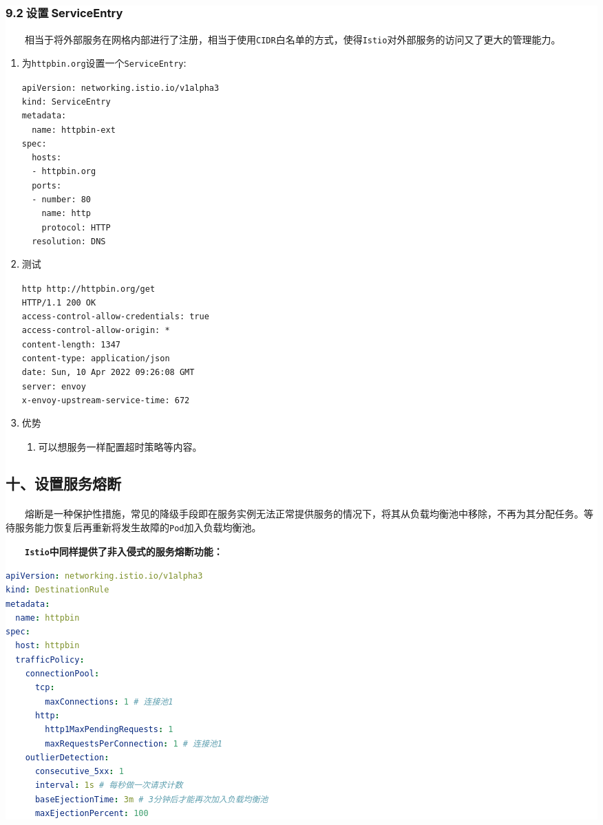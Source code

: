    

### 9.2 设置 ServiceEntry

&emsp;&emsp;相当于将外部服务在网格内部进行了注册，相当于使用`CIDR`白名单的方式，使得`Istio`对外部服务的访问又了更大的管理能力。

1. 为`httpbin.org`设置一个`ServiceEntry`:

   ```shell
   apiVersion: networking.istio.io/v1alpha3
   kind: ServiceEntry
   metadata:
     name: httpbin-ext
   spec:
     hosts:
     - httpbin.org
     ports:
     - number: 80
       name: http
       protocol: HTTP
     resolution: DNS
   ```

2. 测试

   ```shell
   http http://httpbin.org/get
   HTTP/1.1 200 OK
   access-control-allow-credentials: true
   access-control-allow-origin: *
   content-length: 1347
   content-type: application/json
   date: Sun, 10 Apr 2022 09:26:08 GMT
   server: envoy
   x-envoy-upstream-service-time: 672
   ```

3. 优势

   1. 可以想服务一样配置超时策略等内容。



## 十、设置服务熔断

&emsp;&emsp;熔断是一种保护性措施，常见的降级手段即在服务实例无法正常提供服务的情况下，将其从负载均衡池中移除，不再为其分配任务。等待服务能力恢复后再重新将发生故障的`Pod`加入负载均衡池。

&emsp;&emsp;**`Istio`中同样提供了非入侵式的服务熔断功能：**

```yaml
apiVersion: networking.istio.io/v1alpha3
kind: DestinationRule
metadata:
  name: httpbin
spec:
  host: httpbin
  trafficPolicy:
    connectionPool:
      tcp:
        maxConnections: 1 # 连接池1
      http:
        http1MaxPendingRequests: 1 
        maxRequestsPerConnection: 1 # 连接池1
    outlierDetection:
      consecutive_5xx: 1
      interval: 1s # 每秒做一次请求计数
      baseEjectionTime: 3m # 3分钟后才能再次加入负载均衡池
      maxEjectionPercent: 100
```